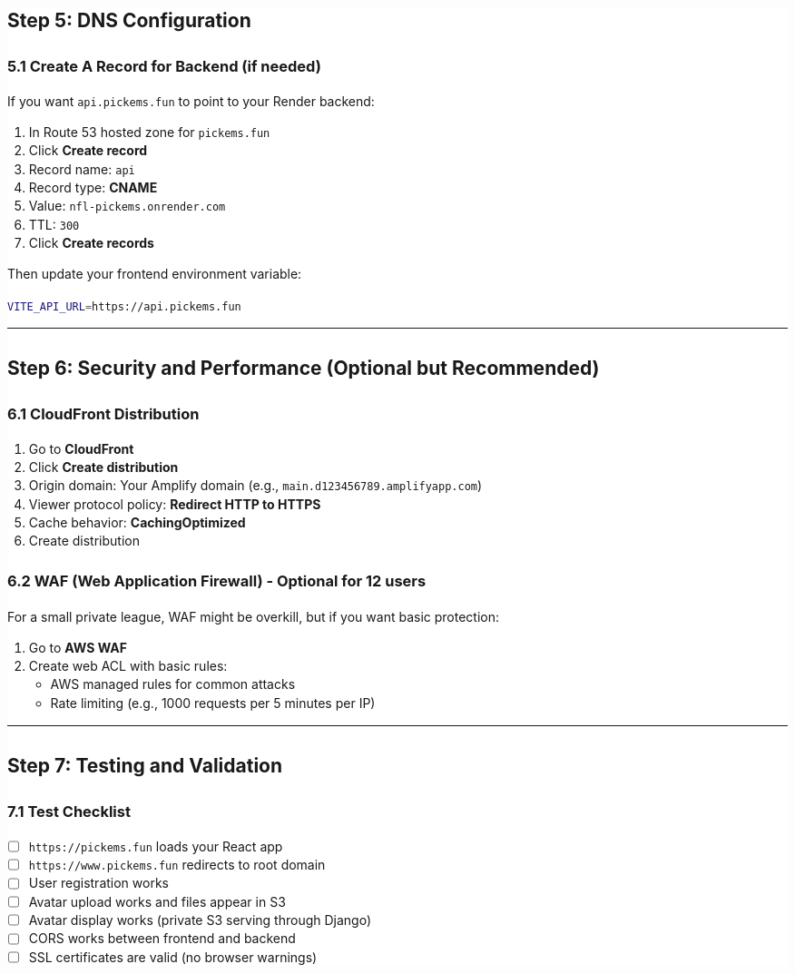 
## Step 5: DNS Configuration

### 5.1 Create A Record for Backend (if needed)
If you want `api.pickems.fun` to point to your Render backend:

1. In Route 53 hosted zone for `pickems.fun`
2. Click **Create record**
3. Record name: `api`
4. Record type: **CNAME**
5. Value: `nfl-pickems.onrender.com`
6. TTL: `300`
7. Click **Create records**

Then update your frontend environment variable:
```bash
VITE_API_URL=https://api.pickems.fun
```

---

## Step 6: Security and Performance (Optional but Recommended)

### 6.1 CloudFront Distribution
1. Go to **CloudFront**
2. Click **Create distribution**
3. Origin domain: Your Amplify domain (e.g., `main.d123456789.amplifyapp.com`)
4. Viewer protocol policy: **Redirect HTTP to HTTPS**
5. Cache behavior: **CachingOptimized**
6. Create distribution

### 6.2 WAF (Web Application Firewall) - Optional for 12 users
For a small private league, WAF might be overkill, but if you want basic protection:

1. Go to **AWS WAF**
2. Create web ACL with basic rules:
   - AWS managed rules for common attacks
   - Rate limiting (e.g., 1000 requests per 5 minutes per IP)

---

## Step 7: Testing and Validation

### 7.1 Test Checklist
- [ ] `https://pickems.fun` loads your React app
- [ ] `https://www.pickems.fun` redirects to root domain
- [ ] User registration works
- [ ] Avatar upload works and files appear in S3
- [ ] Avatar display works (private S3 serving through Django)
- [ ] CORS works between frontend and backend
- [ ] SSL certificates are valid (no browser warnings)
